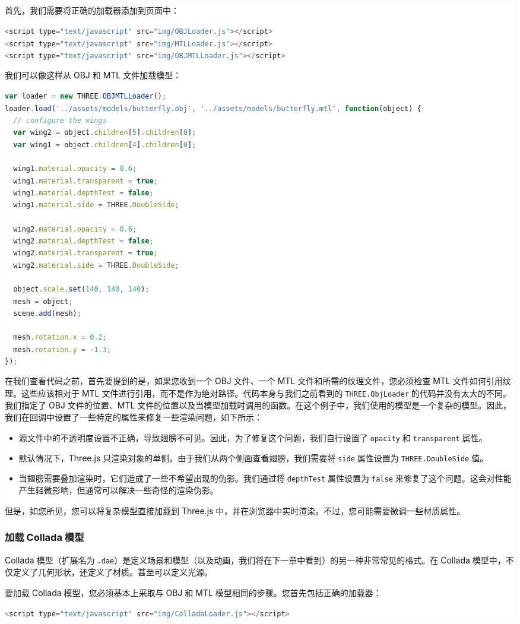 首先，我们需要将正确的加载器添加到页面中：

```js
<script type="text/javascript" src="img/OBJLoader.js"></script>
<script type="text/javascript" src="img/MTLLoader.js"></script>
<script type="text/javascript" src="img/OBJMTLLoader.js"></script>
```

我们可以像这样从 OBJ 和 MTL 文件加载模型：

```js
var loader = new THREE.OBJMTLLoader();
loader.load('../assets/models/butterfly.obj', '../assets/models/butterfly.mtl', function(object) {
  // configure the wings
  var wing2 = object.children[5].children[0];
  var wing1 = object.children[4].children[0];

  wing1.material.opacity = 0.6;
  wing1.material.transparent = true;
  wing1.material.depthTest = false;
  wing1.material.side = THREE.DoubleSide;

  wing2.material.opacity = 0.6;
  wing2.material.depthTest = false;
  wing2.material.transparent = true;
  wing2.material.side = THREE.DoubleSide;

  object.scale.set(140, 140, 140);
  mesh = object;
  scene.add(mesh);

  mesh.rotation.x = 0.2;
  mesh.rotation.y = -1.3;
});
```

在我们查看代码之前，首先要提到的是，如果您收到一个 OBJ 文件、一个 MTL 文件和所需的纹理文件，您必须检查 MTL 文件如何引用纹理。这些应该相对于 MTL 文件进行引用，而不是作为绝对路径。代码本身与我们之前看到的 `THREE.ObjLoader` 的代码并没有太大的不同。我们指定了 OBJ 文件的位置、MTL 文件的位置以及当模型加载时调用的函数。在这个例子中，我们使用的模型是一个复杂的模型。因此，我们在回调中设置了一些特定的属性来修复一些渲染问题，如下所示：

+   源文件中的不透明度设置不正确，导致翅膀不可见。因此，为了修复这个问题，我们自行设置了 `opacity` 和 `transparent` 属性。

+   默认情况下，Three.js 只渲染对象的单侧。由于我们从两个侧面查看翅膀，我们需要将 `side` 属性设置为 `THREE.DoubleSide` 值。

+   当翅膀需要叠加渲染时，它们造成了一些不希望出现的伪影。我们通过将 `depthTest` 属性设置为 `false` 来修复了这个问题。这会对性能产生轻微影响，但通常可以解决一些奇怪的渲染伪影。

但是，如您所见，您可以将复杂模型直接加载到 Three.js 中，并在浏览器中实时渲染。不过，您可能需要微调一些材质属性。

### 加载 Collada 模型

Collada 模型（扩展名为 `.dae`）是定义场景和模型（以及动画，我们将在下一章中看到）的另一种非常常见的格式。在 Collada 模型中，不仅定义了几何形状，还定义了材质。甚至可以定义光源。

要加载 Collada 模型，您必须基本上采取与 OBJ 和 MTL 模型相同的步骤。您首先包括正确的加载器：

```js
<script type="text/javascript" src="img/ColladaLoader.js"></script>
```
